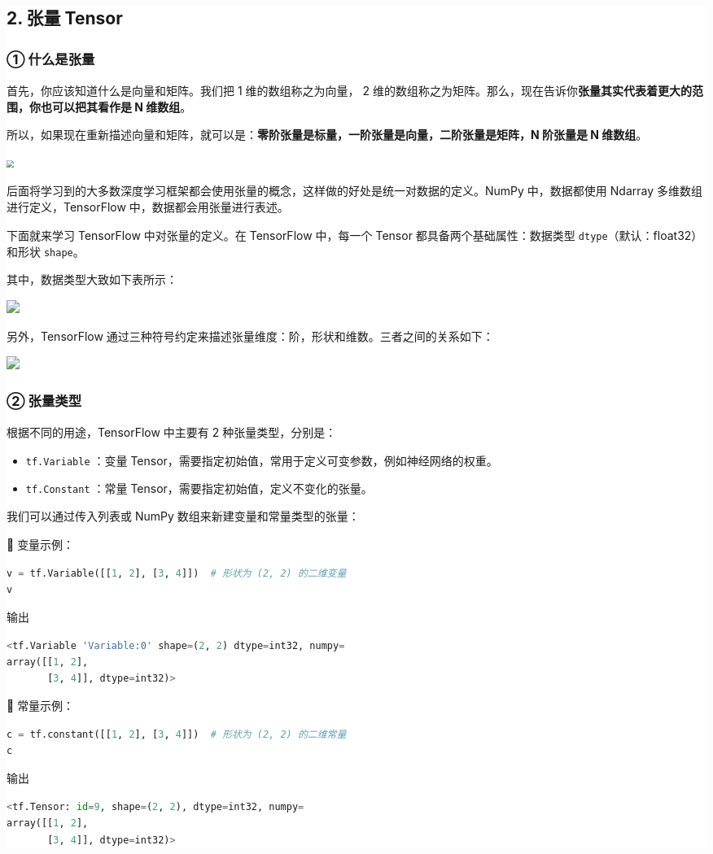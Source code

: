 ## 2. 张量 Tensor

### ① 什么是张量

首先，你应该知道什么是向量和矩阵。我们把 1 维的数组称之为向量， 2 维的数组称之为矩阵。那么，现在告诉你**张量其实代表着更大的范围，你也可以把其看作是 N 维数组**。

所以，如果现在重新描述向量和矩阵，就可以是：**零阶张量是标量，一阶张量是向量，二阶张量是矩阵，N 阶张量是 N 维数组**。

<img src="https://cs-wiki.oss-cn-shanghai.aliyuncs.com/img/20201031205724.png" style="zoom: 55%;" />

后面将学习到的大多数深度学习框架都会使用张量的概念，这样做的好处是统一对数据的定义。NumPy 中，数据都使用 Ndarray 多维数组进行定义，TensorFlow 中，数据都会用张量进行表述。

下面就来学习 TensorFlow 中对张量的定义。在 TensorFlow 中，每一个 Tensor 都具备两个基础属性：数据类型 `dtype`（默认：float32）和形状 `shape`。

其中，数据类型大致如下表所示：

![](https://cs-wiki.oss-cn-shanghai.aliyuncs.com/img/20201031213342.png)

另外，TensorFlow 通过三种符号约定来描述张量维度：阶，形状和维数。三者之间的关系如下：

![](https://cs-wiki.oss-cn-shanghai.aliyuncs.com/img/20201031213356.png)

### ② 张量类型

根据不同的用途，TensorFlow 中主要有 2 种张量类型，分别是：

- `tf.Variable` ：变量 Tensor，需要指定初始值，常用于定义可变参数，例如神经网络的权重。

- `tf.Constant` ：常量 Tensor，需要指定初始值，定义不变化的张量。

我们可以通过传入列表或 NumPy 数组来新建变量和常量类型的张量：

💬 变量示例：

```python
v = tf.Variable([[1, 2], [3, 4]])  # 形状为 (2, 2) 的二维变量
v
```

输出

```python
<tf.Variable 'Variable:0' shape=(2, 2) dtype=int32, numpy=
array([[1, 2],
       [3, 4]], dtype=int32)>
```

💬 常量示例：

```python
c = tf.constant([[1, 2], [3, 4]])  # 形状为 (2, 2) 的二维常量
c
```

输出

```python
<tf.Tensor: id=9, shape=(2, 2), dtype=int32, numpy=
array([[1, 2],
       [3, 4]], dtype=int32)>
```
